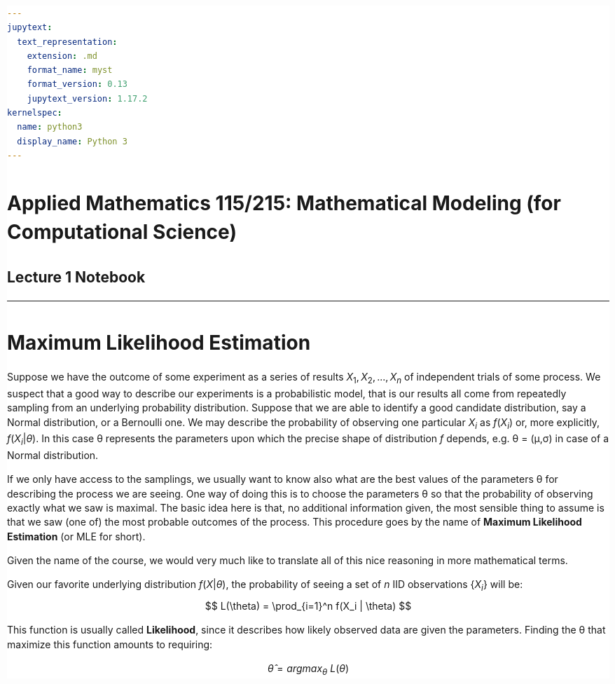 ```yaml
---
jupytext:
  text_representation:
    extension: .md
    format_name: myst
    format_version: 0.13
    jupytext_version: 1.17.2
kernelspec:
  name: python3
  display_name: Python 3
---
```


# Applied Mathematics 115/215: Mathematical Modeling (for Computational Science)
## Lecture 1 Notebook
---

# Maximum Likelihood Estimation

Suppose we have the outcome of some experiment as a series of results $X_1, X_2, ..., X_n$ of independent trials of some process. We suspect that a good way to describe our experiments is a probabilistic model, that is our results all come from repeatedly sampling from an underlying probability distribution. Suppose that we are able to identify a good candidate distribution, say a Normal distribution, or a Bernoulli one. We may describe the probability of observing one particular $X_i$ as $f(X_i)$ or, more explicitly, $f(X_i|\theta)$. In this case θ represents the parameters upon which the precise shape of distribution $f$ depends, e.g. θ = (μ,σ) in case of a Normal distribution.

If we only have access to the samplings, we usually want to know also what are the best values of the parameters θ for describing the process we are seeing. One way of doing this is to choose the parameters θ so that the probability of observing exactly what we saw is maximal. The basic idea here is that, no additional information given, the most sensible thing to assume is that we saw (one of) the most probable outcomes of the process. This procedure goes by the name of **Maximum Likelihood Estimation** (or MLE for short).

Given the name of the course, we would very much like to translate all of this nice reasoning in more mathematical terms.


Given our favorite underlying distribution $f(X|\theta)$, the probability of seeing a set of $n$ IID observations $\{X_i\}$ will be:
$$
L(\theta) = \prod_{i=1}^n f(X_i | \theta)
$$

This function is usually called **Likelihood**, since it describes how likely observed data are given the parameters. Finding the θ that maximize this function amounts to requiring:

$$
\hat \theta = argmax_\theta\ L(\theta)
$$
